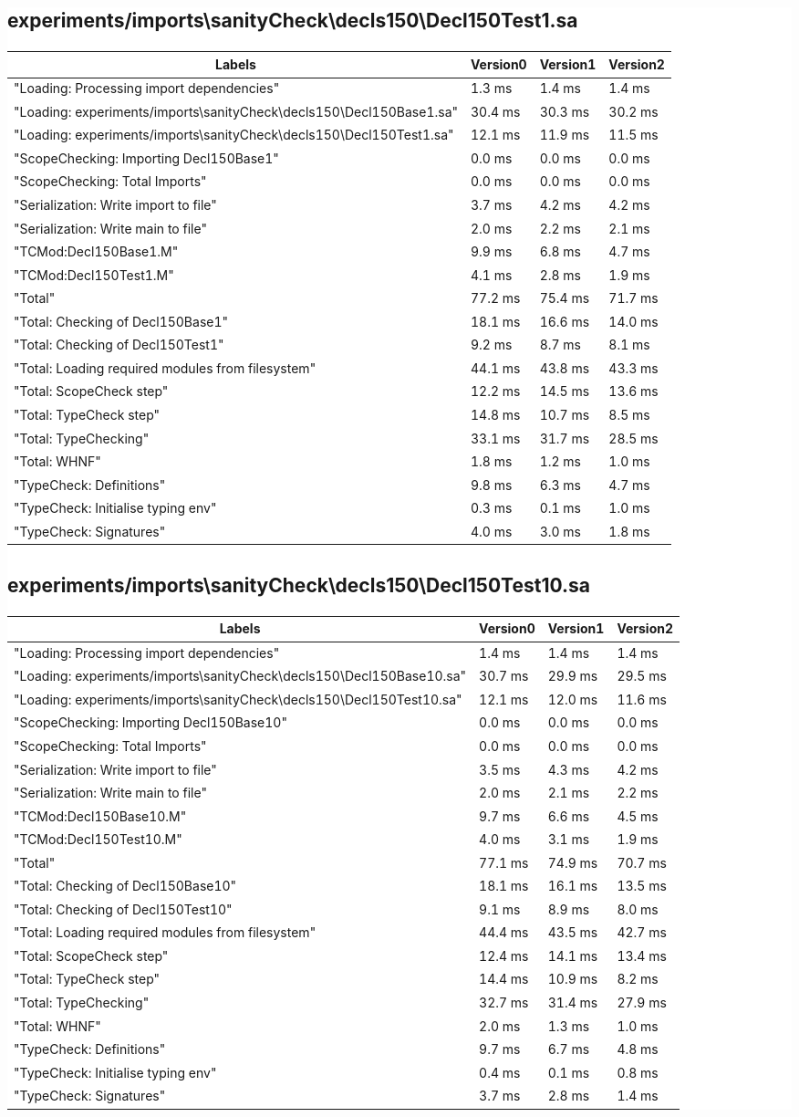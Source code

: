## experiments/imports\sanityCheck\decls150\Decl150Test1.sa

Labels|Version0|Version1|Version2
---|---|---|---
"Loading: Processing import dependencies"|1.3 ms|1.4 ms|1.4 ms
"Loading: experiments/imports\\sanityCheck\\decls150\\Decl150Base1.sa"|30.4 ms|30.3 ms|30.2 ms
"Loading: experiments/imports\\sanityCheck\\decls150\\Decl150Test1.sa"|12.1 ms|11.9 ms|11.5 ms
"ScopeChecking: Importing Decl150Base1"|0.0 ms|0.0 ms|0.0 ms
"ScopeChecking: Total Imports"|0.0 ms|0.0 ms|0.0 ms
"Serialization: Write import to file"|3.7 ms|4.2 ms|4.2 ms
"Serialization: Write main to file"|2.0 ms|2.2 ms|2.1 ms
"TCMod:Decl150Base1.M"|9.9 ms|6.8 ms|4.7 ms
"TCMod:Decl150Test1.M"|4.1 ms|2.8 ms|1.9 ms
"Total"|77.2 ms|75.4 ms|71.7 ms
"Total: Checking of Decl150Base1"|18.1 ms|16.6 ms|14.0 ms
"Total: Checking of Decl150Test1"|9.2 ms|8.7 ms|8.1 ms
"Total: Loading required modules from filesystem"|44.1 ms|43.8 ms|43.3 ms
"Total: ScopeCheck step"|12.2 ms|14.5 ms|13.6 ms
"Total: TypeCheck step"|14.8 ms|10.7 ms|8.5 ms
"Total: TypeChecking"|33.1 ms|31.7 ms|28.5 ms
"Total: WHNF"|1.8 ms|1.2 ms|1.0 ms
"TypeCheck: Definitions"|9.8 ms|6.3 ms|4.7 ms
"TypeCheck: Initialise typing env"|0.3 ms|0.1 ms|1.0 ms
"TypeCheck: Signatures"|4.0 ms|3.0 ms|1.8 ms

## experiments/imports\sanityCheck\decls150\Decl150Test10.sa

Labels|Version0|Version1|Version2
---|---|---|---
"Loading: Processing import dependencies"|1.4 ms|1.4 ms|1.4 ms
"Loading: experiments/imports\\sanityCheck\\decls150\\Decl150Base10.sa"|30.7 ms|29.9 ms|29.5 ms
"Loading: experiments/imports\\sanityCheck\\decls150\\Decl150Test10.sa"|12.1 ms|12.0 ms|11.6 ms
"ScopeChecking: Importing Decl150Base10"|0.0 ms|0.0 ms|0.0 ms
"ScopeChecking: Total Imports"|0.0 ms|0.0 ms|0.0 ms
"Serialization: Write import to file"|3.5 ms|4.3 ms|4.2 ms
"Serialization: Write main to file"|2.0 ms|2.1 ms|2.2 ms
"TCMod:Decl150Base10.M"|9.7 ms|6.6 ms|4.5 ms
"TCMod:Decl150Test10.M"|4.0 ms|3.1 ms|1.9 ms
"Total"|77.1 ms|74.9 ms|70.7 ms
"Total: Checking of Decl150Base10"|18.1 ms|16.1 ms|13.5 ms
"Total: Checking of Decl150Test10"|9.1 ms|8.9 ms|8.0 ms
"Total: Loading required modules from filesystem"|44.4 ms|43.5 ms|42.7 ms
"Total: ScopeCheck step"|12.4 ms|14.1 ms|13.4 ms
"Total: TypeCheck step"|14.4 ms|10.9 ms|8.2 ms
"Total: TypeChecking"|32.7 ms|31.4 ms|27.9 ms
"Total: WHNF"|2.0 ms|1.3 ms|1.0 ms
"TypeCheck: Definitions"|9.7 ms|6.7 ms|4.8 ms
"TypeCheck: Initialise typing env"|0.4 ms|0.1 ms|0.8 ms
"TypeCheck: Signatures"|3.7 ms|2.8 ms|1.4 ms
